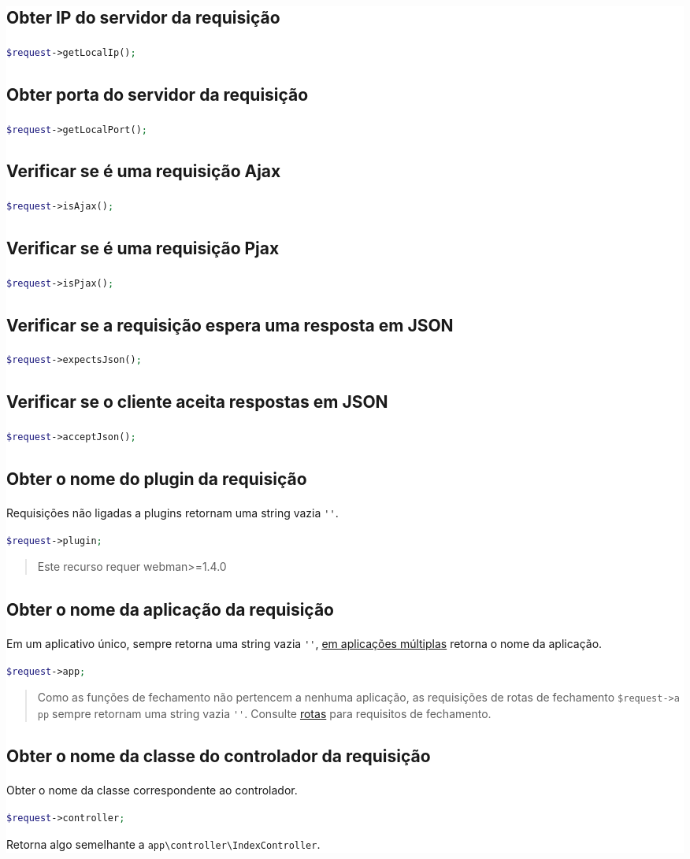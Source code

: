 ## Obter IP do servidor da requisição
```php
$request->getLocalIp();
```

## Obter porta do servidor da requisição
```php
$request->getLocalPort();
```

## Verificar se é uma requisição Ajax
```php
$request->isAjax();
```

## Verificar se é uma requisição Pjax
```php
$request->isPjax();
```

## Verificar se a requisição espera uma resposta em JSON
```php
$request->expectsJson();
```

## Verificar se o cliente aceita respostas em JSON
```php
$request->acceptJson();
```

## Obter o nome do plugin da requisição
Requisições não ligadas a plugins retornam uma string vazia `''`.
```php
$request->plugin;
```
> Este recurso requer webman>=1.4.0

## Obter o nome da aplicação da requisição
Em um aplicativo único, sempre retorna uma string vazia `''`, [em aplicações múltiplas](multiapp.md) retorna o nome da aplicação.
```php
$request->app;
```
> Como as funções de fechamento não pertencem a nenhuma aplicação, as requisições de rotas de fechamento `$request->app` sempre retornam uma string vazia `''`. Consulte [rotas](route.md) para requisitos de fechamento.

## Obter o nome da classe do controlador da requisição
Obter o nome da classe correspondente ao controlador.
```php
$request->controller;
```
Retorna algo semelhante a `app\controller\IndexController`.
